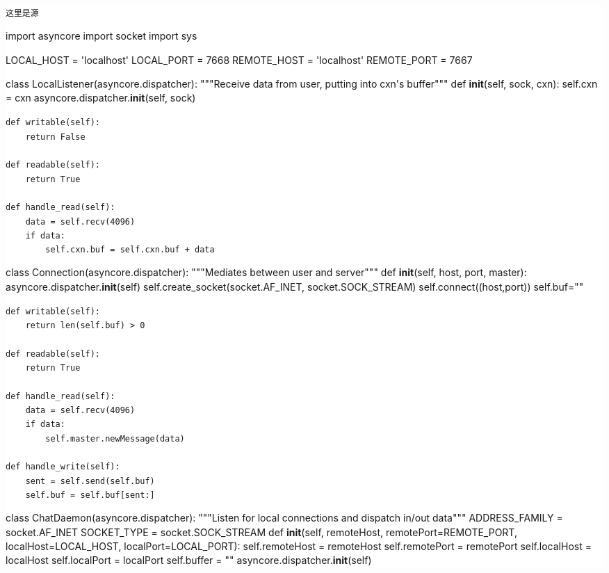 ```
这里是源

```
import asyncore
import socket
import sys

LOCAL_HOST = 'localhost'
LOCAL_PORT = 7668
REMOTE_HOST = 'localhost'
REMOTE_PORT = 7667

class LocalListener(asyncore.dispatcher):
    """Receive data from user, putting into cxn's buffer"""
    def __init__(self, sock, cxn):
        self.cxn = cxn
        asyncore.dispatcher.__init__(self, sock)

    def writable(self):
        return False

    def readable(self):
        return True

    def handle_read(self):
        data = self.recv(4096)
        if data:
            self.cxn.buf = self.cxn.buf + data

class Connection(asyncore.dispatcher):
    """Mediates between user and server"""
    def __init__(self, host, port, master):
        asyncore.dispatcher.__init__(self)
        self.create_socket(socket.AF_INET, socket.SOCK_STREAM)
        self.connect((host,port))
        self.buf=""

    def writable(self):
        return len(self.buf) > 0

    def readable(self):
        return True

    def handle_read(self):
        data = self.recv(4096)
        if data:
            self.master.newMessage(data)

    def handle_write(self):
        sent = self.send(self.buf)
        self.buf = self.buf[sent:]

class ChatDaemon(asyncore.dispatcher):
    """Listen for local connections and dispatch in/out data"""
    ADDRESS_FAMILY = socket.AF_INET
    SOCKET_TYPE = socket.SOCK_STREAM
    def __init__(self, remoteHost, remotePort=REMOTE_PORT,
                 localHost=LOCAL_HOST, localPort=LOCAL_PORT):
        self.remoteHost = remoteHost
        self.remotePort = remotePort
        self.localHost = localHost
        self.localPort = localPort
        self.buffer = ""
        asyncore.dispatcher.__init__(self)
